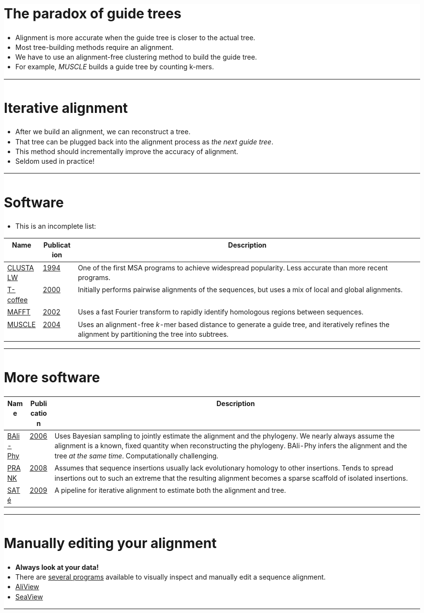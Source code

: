 # The paradox of guide trees

* Alignment is more accurate when the guide tree is closer to the actual tree.
* Most tree-building methods require an alignment.
* We have to use an alignment-free clustering method to build the guide tree.
* For example, *MUSCLE* builds a guide tree by counting k-mers.

---

# Iterative alignment

* After we build an alignment, we can reconstruct a tree.
* That tree can be plugged back into the alignment process as *the next guide tree*.
* This method should incrementally improve the accuracy of alignment.
* Seldom used in practice!

---

# Software

* This is an incomplete list:

| Name | Publication | Description |
|------|-------------|-------------|
| [CLUSTALW](http://www.clustal.org/clustal2/) | [1994](https://academic.oup.com/nar/article-abstract/22/22/4673/2400290) | One of the first MSA programs to achieve widespread popularity.  Less accurate than more recent programs. |
| [T-coffee](http://www.tcoffee.org/Projects/tcoffee/) | [2000](https://www.sciencedirect.com/science/article/pii/S0022283600940427) | Initially performs pairwise alignments of the sequences, but uses a mix of local and global alignments. |
| [MAFFT](https://mafft.cbrc.jp/alignment/software/) | [2002](https://academic.oup.com/nar/article/30/14/3059/2904316) | Uses a fast Fourier transform to rapidly identify homologous regions between sequences.  |
| [MUSCLE](https://www.drive5.com/muscle/) | [2004](https://academic.oup.com/nar/article/32/5/1792/2380623) |  Uses an alignment-free *k*-mer based distance to generate a guide tree, and iteratively refines the alignment by partitioning the tree into subtrees. |

---

# More software

| Name | Publication | Description |
|------|-------------|-------------|
| [BAli-Phy](http://www.bali-phy.org/) | [2006](https://academic.oup.com/bioinformatics/article/22/16/2047/207824) | Uses Bayesian sampling to jointly estimate the alignment and the phylogeny.  We nearly always assume the alignment is a known, fixed quantity when reconstructing the phylogeny.  BAli-Phy infers the alignment and the tree *at the same time*.  Computationally challenging. |
| [PRANK](http://wasabiapp.org/software/prank/) | [2008](http://science.sciencemag.org/content/320/5883/1632) | Assumes that sequence insertions usually lack evolutionary homology to other insertions.  Tends to spread insertions out to such an extreme that the resulting alignment becomes a sparse scaffold of isolated insertions. |
| [SAT&eacute;](http://phylo.bio.ku.edu/software/sate/sate.html) | [2009](http://science.sciencemag.org/content/324/5934/1561) | A pipeline for iterative alignment to estimate both the alignment and tree. |

---

# Manually editing your alignment

* **Always look at your data!**
* There are [several programs](https://en.wikipedia.org/wiki/List_of_alignment_visualization_software) available to visually inspect and manually edit a sequence alignment.
* [AliView](http://www.ormbunkar.se/aliview/)
* [SeaView](http://doua.prabi.fr/software/seaview)

---